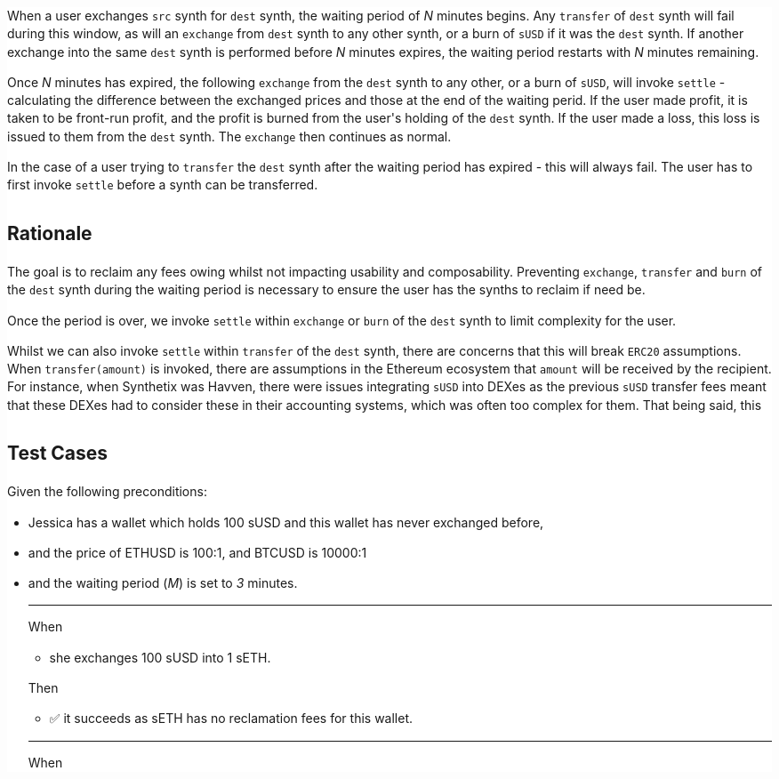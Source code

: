 

When a user exchanges `src` synth for `dest` synth, the waiting period of _N_ minutes begins. Any `transfer` of `dest` synth will fail during this window, as will an `exchange` from `dest` synth to any other synth, or a burn of `sUSD` if it was the `dest` synth. If another exchange into the same `dest` synth is performed before _N_ minutes expires, the waiting period restarts with _N_ minutes remaining.

Once _N_ minutes has expired, the following `exchange` from the `dest` synth to any other, or a burn of `sUSD`, will invoke `settle` - calculating the difference between the exchanged prices and those at the end of the waiting perid. If the user made profit, it is taken to be front-run profit, and the profit is burned from the user's holding of the `dest` synth. If the user made a loss, this loss is issued to them from the `dest` synth. The `exchange` then continues as normal.

In the case of a user trying to `transfer` the `dest` synth after the waiting period has expired - this will always fail. The user has to first invoke `settle` before a synth can be transferred.

## Rationale



The goal is to reclaim any fees owing whilst not impacting usability and composability. Preventing `exchange`, `transfer` and `burn` of the `dest` synth during the waiting period is necessary to ensure the user has the synths to reclaim if need be.

Once the period is over, we invoke `settle` within `exchange` or `burn` of the `dest` synth to limit complexity for the user.

Whilst we can also invoke `settle` within `transfer` of the `dest` synth, there are concerns that this will break `ERC20` assumptions. When `transfer(amount)` is invoked, there are assumptions in the Ethereum ecosystem that `amount` will be received by the recipient. For instance, when Synthetix was Havven, there were issues integrating `sUSD` into DEXes as the previous `sUSD` transfer fees meant that these DEXes had to consider these in their accounting systems, which was often too complex for them. That being said, this

## Test Cases



Given the following preconditions:

- Jessica has a wallet which holds 100 sUSD and this wallet has never exchanged before,
- and the price of ETHUSD is 100:1, and BTCUSD is 10000:1
- and the waiting period (_M_) is set to _3_ minutes.

  ***

  When

  - she exchanges 100 sUSD into 1 sETH.

  Then

  - ✅ it succeeds as sETH has no reclamation fees for this wallet.

  ***

  When
